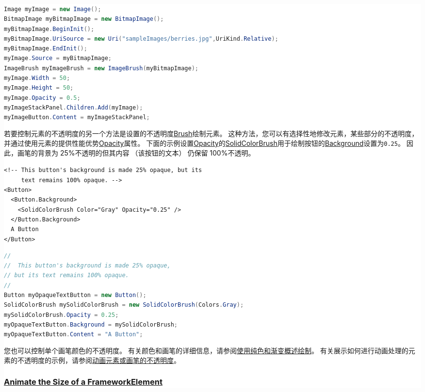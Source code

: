 ```csharp
Image myImage = new Image();
BitmapImage myBitmapImage = new BitmapImage();
myBitmapImage.BeginInit();
myBitmapImage.UriSource = new Uri("sampleImages/berries.jpg",UriKind.Relative);
myBitmapImage.EndInit();
myImage.Source = myBitmapImage;
ImageBrush myImageBrush = new ImageBrush(myBitmapImage);
myImage.Width = 50;
myImage.Height = 50;
myImage.Opacity = 0.5;
myImageStackPanel.Children.Add(myImage);
myImageButton.Content = myImageStackPanel;       
```

若要控制元素的不透明度的另一个方法是设置的不透明度[Brush](https://docs.microsoft.com/zh-cn/dotnet/api/system.windows.media.brush)绘制元素。 这种方法，您可以有选择性地修改元素，某些部分的不透明度，并通过使用元素的提供性能优势[Opacity](https://docs.microsoft.com/zh-cn/dotnet/api/system.windows.uielement.opacity)属性。 下面的示例设置[Opacity](https://docs.microsoft.com/zh-cn/dotnet/api/system.windows.media.brush.opacity)的[SolidColorBrush](https://docs.microsoft.com/zh-cn/dotnet/api/system.windows.media.solidcolorbrush)用于绘制按钮的[Background](https://docs.microsoft.com/zh-cn/dotnet/api/system.windows.controls.control.background)设置为`0.25`。 因此，画笔的背景为 25%不透明的但其内容 （该按钮的文本） 仍保留 100%不透明。

```xaml
<!-- This button's background is made 25% opaque, but its
     text remains 100% opaque. -->
<Button>
  <Button.Background>
    <SolidColorBrush Color="Gray" Opacity="0.25" />
  </Button.Background>
  A Button
</Button>
```

```csharp
//
//  This button's background is made 25% opaque, 
// but its text remains 100% opaque.
//
Button myOpaqueTextButton = new Button();
SolidColorBrush mySolidColorBrush = new SolidColorBrush(Colors.Gray);
mySolidColorBrush.Opacity = 0.25;
myOpaqueTextButton.Background = mySolidColorBrush;
myOpaqueTextButton.Content = "A Button";
```

您也可以控制单个画笔颜色的不透明度。 有关颜色和画笔的详细信息，请参阅[使用纯色和渐变概述绘制](https://docs.microsoft.com/zh-cn/dotnet/framework/wpf/graphics-multimedia/painting-with-solid-colors-and-gradients-overview)。 有关展示如何进行动画处理的元素的不透明度的示例，请参阅[动画元素或画笔的不透明度](https://docs.microsoft.com/zh-cn/dotnet/framework/wpf/graphics-multimedia/how-to-animate-the-opacity-of-an-element-or-brush)。

### [Animate the Size of a FrameworkElement](https://docs.microsoft.com/en-us/dotnet/framework/wpf/advanced/how-to-animate-the-size-of-a-frameworkelement)
